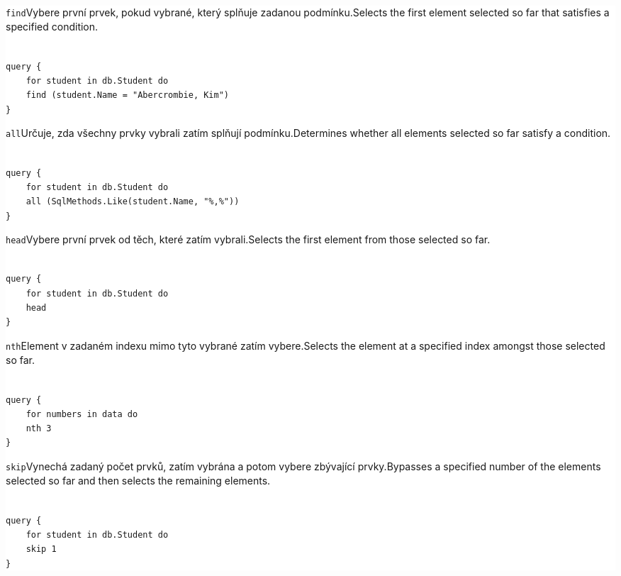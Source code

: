 </td></tr><tr>
<td><code>find</code></td><td><span data-ttu-id="46607-181">Vybere první prvek, pokud vybrané, který splňuje zadanou podmínku.</span><span class="sxs-lookup"><span data-stu-id="46607-181">Selects the first element selected so far that satisfies a specified condition.</span></span><br/><br/>

<pre><code class="lang-fsharp">query {
    for student in db.Student do
    find (student.Name = "Abercrombie, Kim")
}
</code></pre>

</td></tr><tr>
<td><code>all</code></td><td><span data-ttu-id="46607-182">Určuje, zda všechny prvky vybrali zatím splňují podmínku.</span><span class="sxs-lookup"><span data-stu-id="46607-182">Determines whether all elements selected so far satisfy a condition.</span></span><br/><br/>

<pre><code class="lang-fsharp">query {
    for student in db.Student do
    all (SqlMethods.Like(student.Name, "%,%"))
}
</code></pre>

</td></tr><tr>
<td><code>head</code></td><td><span data-ttu-id="46607-183">Vybere první prvek od těch, které zatím vybrali.</span><span class="sxs-lookup"><span data-stu-id="46607-183">Selects the first element from those selected so far.</span></span><br/><br/>

<pre><code class="lang-fsharp">query {
    for student in db.Student do
    head
}
</code></pre>

</td></tr><tr>
<td><code>nth</code></td><td><span data-ttu-id="46607-184">Element v zadaném indexu mimo tyto vybrané zatím vybere.</span><span class="sxs-lookup"><span data-stu-id="46607-184">Selects the element at a specified index amongst those selected so far.</span></span><br/><br/>

<pre><code class="lang-fsharp">query {
    for numbers in data do
    nth 3
}
</code></pre>

</td></tr><tr>
<td><code>skip</code></td><td><span data-ttu-id="46607-185">Vynechá zadaný počet prvků, zatím vybrána a potom vybere zbývající prvky.</span><span class="sxs-lookup"><span data-stu-id="46607-185">Bypasses a specified number of the elements selected so far and then selects the remaining elements.</span></span><br/><br/>

<pre><code class="lang-fsharp">query {
    for student in db.Student do
    skip 1
}
</code></pre>
